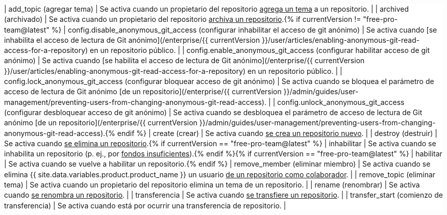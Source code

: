 | add_topic (agregar tema)                                                                | Se activa cuando un propietario del repositorio [agrega un tema](/articles/classifying-your-repository-with-topics) a un repositorio.                                                                                                                                                                                                                     |
| archived (archivado)                                                                    | Se activa cuando un propietario del repositorio [archiva un repositorio](/articles/about-archiving-repositories).{% if currentVersion != "free-pro-team@latest" %}
| config.disable_anonymous_git_access (configurar inhabilitar el acceso de git anónimo) | Se activa cuando [se inhabilita el acceso de lectura de Git anónimo](/enterprise/{{ currentVersion }}/user/articles/enabling-anonymous-git-read-access-for-a-repository) en un repositorio público.                                                                                                                                                         |
| config.enable_anonymous_git_access (configurar habilitar acceso de git anónimo)       | Se activa cuando [se habilita el acceso de lectura de Git anónimo](/enterprise/{{ currentVersion }}/user/articles/enabling-anonymous-git-read-access-for-a-repository) en un repositorio público.                                                                                                                                                           |
| config.lock_anonymous_git_access (configurar bloquear acceso de git anónimo)          | Se activa cuando se bloquea el parámetro de acceso de lectura de Git anónimo [de un repositorio](/enterprise/{{ currentVersion }}/admin/guides/user-management/preventing-users-from-changing-anonymous-git-read-access).                                                                                                                                   |
| config.unlock_anonymous_git_access (configurar desbloquear acceso de git anónimo)     | Se activa cuando se desbloquea el parámetro de acceso de lectura de Git anónimo [de un repositorio](/enterprise/{{ currentVersion }}/admin/guides/user-management/preventing-users-from-changing-anonymous-git-read-access).{% endif %}
| create (crear)                                                                          | Se activa cuando [se crea un repositorio nuevo](/articles/creating-a-new-repository).                                                                                                                                                                                                                                                                     |
| destroy (destruir)                                                                      | Se activa cuando [se elimina un repositorio](/articles/deleting-a-repository).{% if currentVersion == "free-pro-team@latest" %}
| inhabilitar                                                                             | Se activa cuando se inhabilita un repositorio (p. ej., por [fondos insuficientes](/articles/unlocking-a-locked-account)).{% endif %}{% if currentVersion == "free-pro-team@latest" %}
| habilitar                                                                               | Se activa cuando se vuelve a habilitar un repositorio.{% endif %}
| remove_member (eliminar miembro)                                                        | Se activa cuando se elimina {{ site.data.variables.product.product_name }} un usuario [de un repositorio como colaborador](/articles/removing-a-collaborator-from-a-personal-repository).                                                                                                                                                                 |
| remove_topic (eliminar tema)                                                            | Se activa cuando un propietario del repositorio elimina un tema de un repositorio.                                                                                                                                                                                                                                                                        |
| rename (renombrar)                                                                      | Se activa cuando [se renombra un repositorio](/articles/renaming-a-repository).                                                                                                                                                                                                                                                                           |
| transferencia                                                                           | Se activa cuando [se transfiere un repositorio](/articles/how-to-transfer-a-repository).                                                                                                                                                                                                                                                                  |
| transfer_start (comienzo de transferencia)                                              | Se activa cuando está por ocurrir una transferencia de repositorio.                                                                                                                                                                                                                                                                                       |